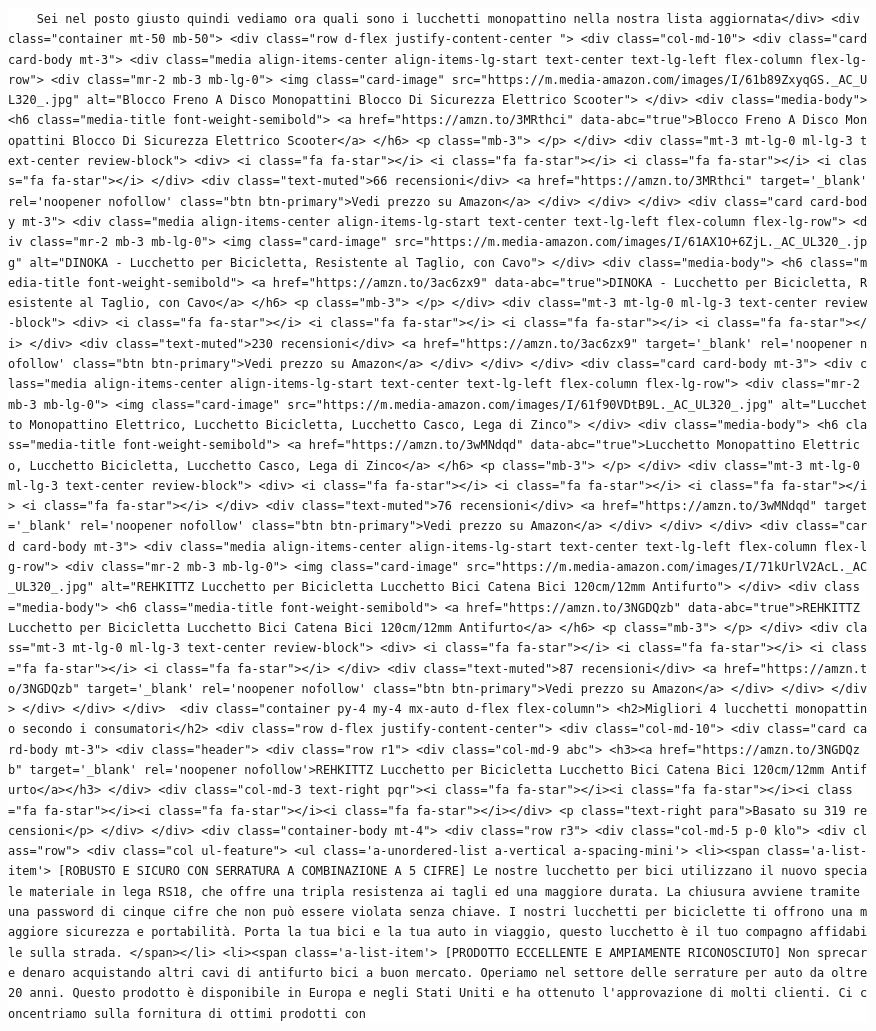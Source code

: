         Sei nel posto giusto quindi vediamo ora quali sono i lucchetti monopattino nella nostra lista aggiornata</div> <div class="container mt-50 mb-50"> <div class="row d-flex justify-content-center "> <div class="col-md-10"> <div class="card card-body mt-3"> <div class="media align-items-center align-items-lg-start text-center text-lg-left flex-column flex-lg-row"> <div class="mr-2 mb-3 mb-lg-0"> <img class="card-image" src="https://m.media-amazon.com/images/I/61b89ZxyqGS._AC_UL320_.jpg" alt="Blocco Freno A Disco Monopattini Blocco Di Sicurezza Elettrico Scooter"> </div> <div class="media-body"> <h6 class="media-title font-weight-semibold"> <a href="https://amzn.to/3MRthci" data-abc="true">Blocco Freno A Disco Monopattini Blocco Di Sicurezza Elettrico Scooter</a> </h6> <p class="mb-3"> </p> </div> <div class="mt-3 mt-lg-0 ml-lg-3 text-center review-block"> <div> <i class="fa fa-star"></i> <i class="fa fa-star"></i> <i class="fa fa-star"></i> <i class="fa fa-star"></i> </div> <div class="text-muted">66 recensioni</div> <a href="https://amzn.to/3MRthci" target='_blank' rel='noopener nofollow' class="btn btn-primary">Vedi prezzo su Amazon</a> </div> </div> </div> <div class="card card-body mt-3"> <div class="media align-items-center align-items-lg-start text-center text-lg-left flex-column flex-lg-row"> <div class="mr-2 mb-3 mb-lg-0"> <img class="card-image" src="https://m.media-amazon.com/images/I/61AX1O+6ZjL._AC_UL320_.jpg" alt="DINOKA - Lucchetto per Bicicletta, Resistente al Taglio, con Cavo"> </div> <div class="media-body"> <h6 class="media-title font-weight-semibold"> <a href="https://amzn.to/3ac6zx9" data-abc="true">DINOKA - Lucchetto per Bicicletta, Resistente al Taglio, con Cavo</a> </h6> <p class="mb-3"> </p> </div> <div class="mt-3 mt-lg-0 ml-lg-3 text-center review-block"> <div> <i class="fa fa-star"></i> <i class="fa fa-star"></i> <i class="fa fa-star"></i> <i class="fa fa-star"></i> </div> <div class="text-muted">230 recensioni</div> <a href="https://amzn.to/3ac6zx9" target='_blank' rel='noopener nofollow' class="btn btn-primary">Vedi prezzo su Amazon</a> </div> </div> </div> <div class="card card-body mt-3"> <div class="media align-items-center align-items-lg-start text-center text-lg-left flex-column flex-lg-row"> <div class="mr-2 mb-3 mb-lg-0"> <img class="card-image" src="https://m.media-amazon.com/images/I/61f90VDtB9L._AC_UL320_.jpg" alt="Lucchetto Monopattino Elettrico, Lucchetto Bicicletta, Lucchetto Casco, Lega ​di Zinco"> </div> <div class="media-body"> <h6 class="media-title font-weight-semibold"> <a href="https://amzn.to/3wMNdqd" data-abc="true">Lucchetto Monopattino Elettrico, Lucchetto Bicicletta, Lucchetto Casco, Lega ​di Zinco</a> </h6> <p class="mb-3"> </p> </div> <div class="mt-3 mt-lg-0 ml-lg-3 text-center review-block"> <div> <i class="fa fa-star"></i> <i class="fa fa-star"></i> <i class="fa fa-star"></i> <i class="fa fa-star"></i> </div> <div class="text-muted">76 recensioni</div> <a href="https://amzn.to/3wMNdqd" target='_blank' rel='noopener nofollow' class="btn btn-primary">Vedi prezzo su Amazon</a> </div> </div> </div> <div class="card card-body mt-3"> <div class="media align-items-center align-items-lg-start text-center text-lg-left flex-column flex-lg-row"> <div class="mr-2 mb-3 mb-lg-0"> <img class="card-image" src="https://m.media-amazon.com/images/I/71kUrlV2AcL._AC_UL320_.jpg" alt="REHKITTZ Lucchetto per Bicicletta Lucchetto Bici Catena Bici 120cm/12mm Antifurto"> </div> <div class="media-body"> <h6 class="media-title font-weight-semibold"> <a href="https://amzn.to/3NGDQzb" data-abc="true">REHKITTZ Lucchetto per Bicicletta Lucchetto Bici Catena Bici 120cm/12mm Antifurto</a> </h6> <p class="mb-3"> </p> </div> <div class="mt-3 mt-lg-0 ml-lg-3 text-center review-block"> <div> <i class="fa fa-star"></i> <i class="fa fa-star"></i> <i class="fa fa-star"></i> <i class="fa fa-star"></i> </div> <div class="text-muted">87 recensioni</div> <a href="https://amzn.to/3NGDQzb" target='_blank' rel='noopener nofollow' class="btn btn-primary">Vedi prezzo su Amazon</a> </div> </div> </div> </div> </div> </div>  <div class="container py-4 my-4 mx-auto d-flex flex-column"> <h2>Migliori 4 lucchetti monopattino secondo i consumatori</h2> <div class="row d-flex justify-content-center"> <div class="col-md-10"> <div class="card card-body mt-3"> <div class="header"> <div class="row r1"> <div class="col-md-9 abc"> <h3><a href="https://amzn.to/3NGDQzb" target='_blank' rel='noopener nofollow'>REHKITTZ Lucchetto per Bicicletta Lucchetto Bici Catena Bici 120cm/12mm Antifurto</a></h3> </div> <div class="col-md-3 text-right pqr"><i class="fa fa-star"></i><i class="fa fa-star"></i><i class="fa fa-star"></i><i class="fa fa-star"></i><i class="fa fa-star"></i></div> <p class="text-right para">Basato su 319 recensioni</p> </div> </div> <div class="container-body mt-4"> <div class="row r3"> <div class="col-md-5 p-0 klo"> <div class="row"> <div class="col ul-feature"> <ul class='a-unordered-list a-vertical a-spacing-mini'> <li><span class='a-list-item'> [ROBUSTO E SICURO CON SERRATURA A COMBINAZIONE A 5 CIFRE] Le nostre lucchetto per bici utilizzano il nuovo speciale materiale in lega RS18, che offre una tripla resistenza ai tagli ed una maggiore durata. La chiusura avviene tramite una password di cinque cifre che non può essere violata senza chiave. I nostri lucchetti per biciclette ti offrono una maggiore sicurezza e portabilità. Porta la tua bici e la tua auto in viaggio, questo lucchetto è il tuo compagno affidabile sulla strada. </span></li> <li><span class='a-list-item'> [PRODOTTO ECCELLENTE E AMPIAMENTE RICONOSCIUTO] Non sprecare denaro acquistando altri cavi di antifurto bici a buon mercato. Operiamo nel settore delle serrature per auto da oltre 20 anni. Questo prodotto è disponibile in Europa e negli Stati Uniti e ha ottenuto l'approvazione di molti clienti. Ci concentriamo sulla fornitura di ottimi prodotti con